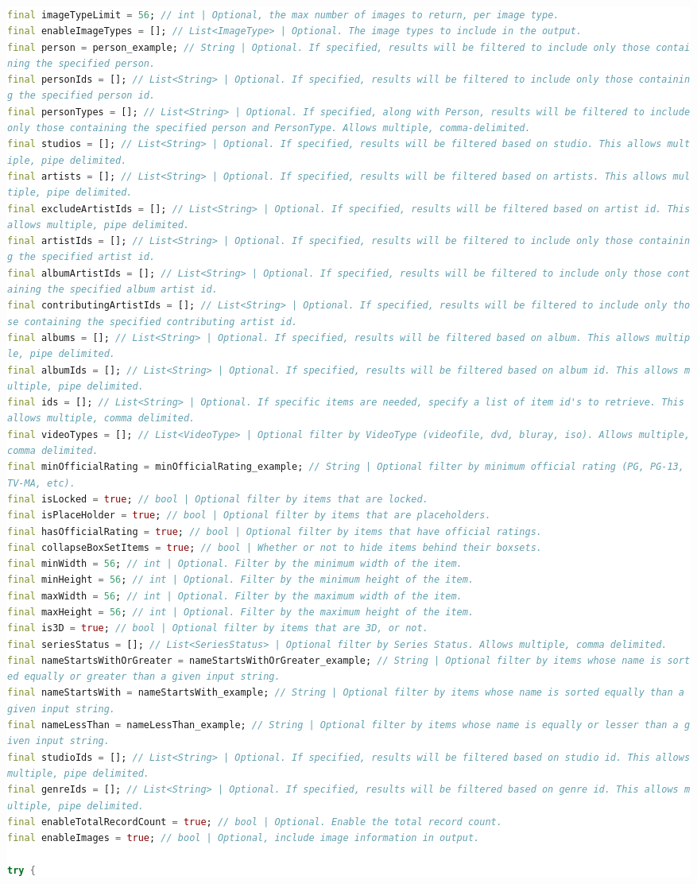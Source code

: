 ```dart
final imageTypeLimit = 56; // int | Optional, the max number of images to return, per image type.
final enableImageTypes = []; // List<ImageType> | Optional. The image types to include in the output.
final person = person_example; // String | Optional. If specified, results will be filtered to include only those containing the specified person.
final personIds = []; // List<String> | Optional. If specified, results will be filtered to include only those containing the specified person id.
final personTypes = []; // List<String> | Optional. If specified, along with Person, results will be filtered to include only those containing the specified person and PersonType. Allows multiple, comma-delimited.
final studios = []; // List<String> | Optional. If specified, results will be filtered based on studio. This allows multiple, pipe delimited.
final artists = []; // List<String> | Optional. If specified, results will be filtered based on artists. This allows multiple, pipe delimited.
final excludeArtistIds = []; // List<String> | Optional. If specified, results will be filtered based on artist id. This allows multiple, pipe delimited.
final artistIds = []; // List<String> | Optional. If specified, results will be filtered to include only those containing the specified artist id.
final albumArtistIds = []; // List<String> | Optional. If specified, results will be filtered to include only those containing the specified album artist id.
final contributingArtistIds = []; // List<String> | Optional. If specified, results will be filtered to include only those containing the specified contributing artist id.
final albums = []; // List<String> | Optional. If specified, results will be filtered based on album. This allows multiple, pipe delimited.
final albumIds = []; // List<String> | Optional. If specified, results will be filtered based on album id. This allows multiple, pipe delimited.
final ids = []; // List<String> | Optional. If specific items are needed, specify a list of item id's to retrieve. This allows multiple, comma delimited.
final videoTypes = []; // List<VideoType> | Optional filter by VideoType (videofile, dvd, bluray, iso). Allows multiple, comma delimited.
final minOfficialRating = minOfficialRating_example; // String | Optional filter by minimum official rating (PG, PG-13, TV-MA, etc).
final isLocked = true; // bool | Optional filter by items that are locked.
final isPlaceHolder = true; // bool | Optional filter by items that are placeholders.
final hasOfficialRating = true; // bool | Optional filter by items that have official ratings.
final collapseBoxSetItems = true; // bool | Whether or not to hide items behind their boxsets.
final minWidth = 56; // int | Optional. Filter by the minimum width of the item.
final minHeight = 56; // int | Optional. Filter by the minimum height of the item.
final maxWidth = 56; // int | Optional. Filter by the maximum width of the item.
final maxHeight = 56; // int | Optional. Filter by the maximum height of the item.
final is3D = true; // bool | Optional filter by items that are 3D, or not.
final seriesStatus = []; // List<SeriesStatus> | Optional filter by Series Status. Allows multiple, comma delimited.
final nameStartsWithOrGreater = nameStartsWithOrGreater_example; // String | Optional filter by items whose name is sorted equally or greater than a given input string.
final nameStartsWith = nameStartsWith_example; // String | Optional filter by items whose name is sorted equally than a given input string.
final nameLessThan = nameLessThan_example; // String | Optional filter by items whose name is equally or lesser than a given input string.
final studioIds = []; // List<String> | Optional. If specified, results will be filtered based on studio id. This allows multiple, pipe delimited.
final genreIds = []; // List<String> | Optional. If specified, results will be filtered based on genre id. This allows multiple, pipe delimited.
final enableTotalRecordCount = true; // bool | Optional. Enable the total record count.
final enableImages = true; // bool | Optional, include image information in output.

try {
```
